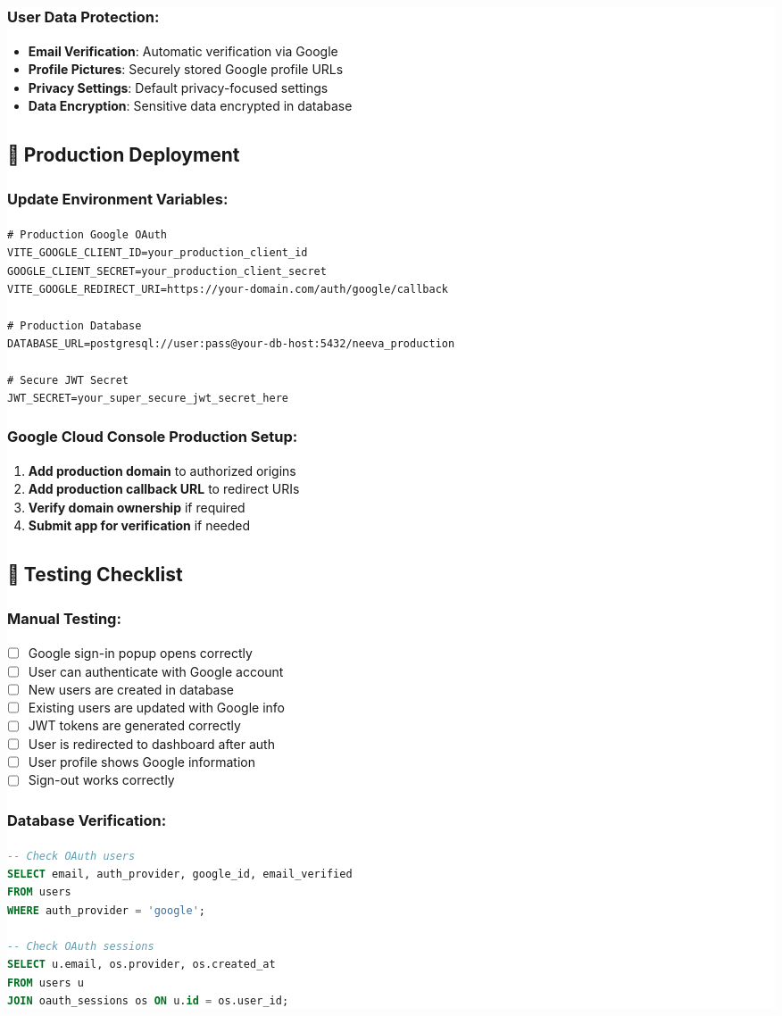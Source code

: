 ### User Data Protection:
- **Email Verification**: Automatic verification via Google
- **Profile Pictures**: Securely stored Google profile URLs
- **Privacy Settings**: Default privacy-focused settings
- **Data Encryption**: Sensitive data encrypted in database

## 🚀 Production Deployment

### Update Environment Variables:
```env
# Production Google OAuth
VITE_GOOGLE_CLIENT_ID=your_production_client_id
GOOGLE_CLIENT_SECRET=your_production_client_secret
VITE_GOOGLE_REDIRECT_URI=https://your-domain.com/auth/google/callback

# Production Database
DATABASE_URL=postgresql://user:pass@your-db-host:5432/neeva_production

# Secure JWT Secret
JWT_SECRET=your_super_secure_jwt_secret_here
```

### Google Cloud Console Production Setup:
1. **Add production domain** to authorized origins
2. **Add production callback URL** to redirect URIs
3. **Verify domain ownership** if required
4. **Submit app for verification** if needed

## 🧪 Testing Checklist

### Manual Testing:
- [ ] Google sign-in popup opens correctly
- [ ] User can authenticate with Google account
- [ ] New users are created in database
- [ ] Existing users are updated with Google info
- [ ] JWT tokens are generated correctly
- [ ] User is redirected to dashboard after auth
- [ ] User profile shows Google information
- [ ] Sign-out works correctly

### Database Verification:
```sql
-- Check OAuth users
SELECT email, auth_provider, google_id, email_verified 
FROM users 
WHERE auth_provider = 'google';

-- Check OAuth sessions
SELECT u.email, os.provider, os.created_at 
FROM users u 
JOIN oauth_sessions os ON u.id = os.user_id;
```
